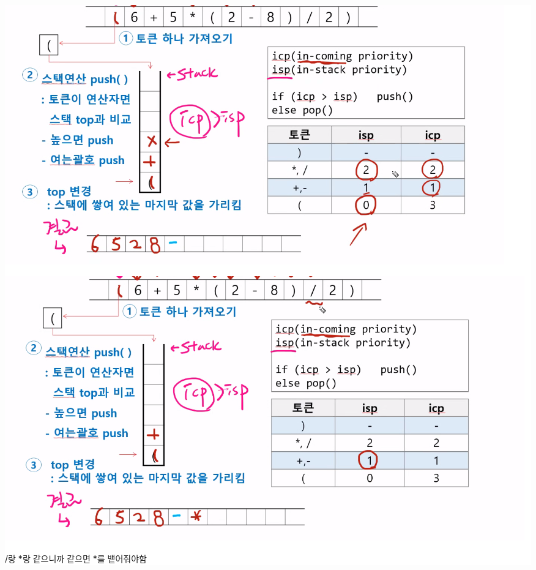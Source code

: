 ![image-20220224091311037](stack.assets/image-20220224091311037.png)

![image-20220224091457374](stack.assets/image-20220224091457374.png)

/랑 *랑 같으니까 같으면 *를 뱉어줘야함
